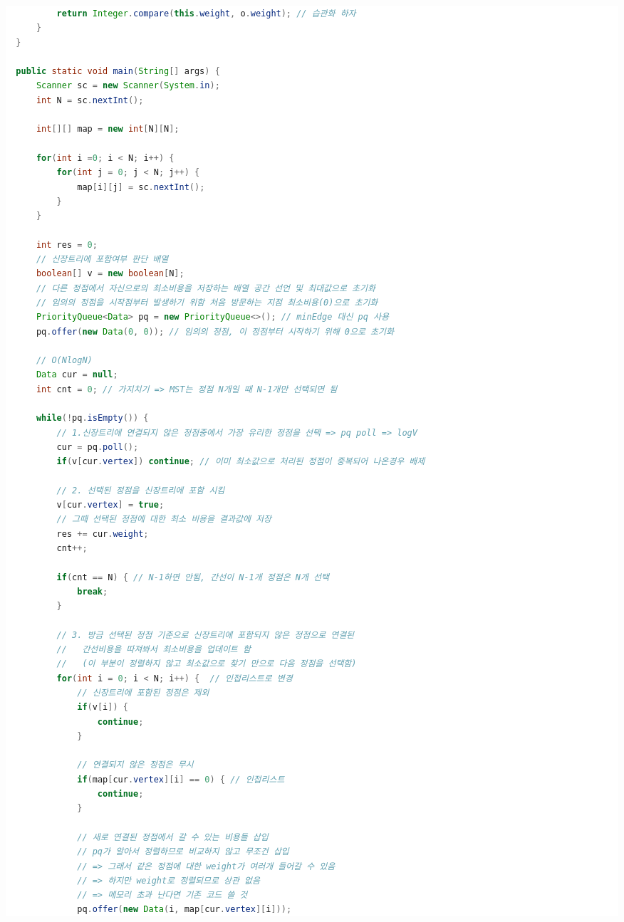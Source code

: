   ```java
  			return Integer.compare(this.weight, o.weight); // 습관화 하자
  		}
  	}

  	public static void main(String[] args) {
  		Scanner sc = new Scanner(System.in);
  		int N = sc.nextInt();

  		int[][] map = new int[N][N];

  		for(int i =0; i < N; i++) {
  			for(int j = 0; j < N; j++) {
  				map[i][j] = sc.nextInt();
  			}
  		}

  		int res = 0;
  		// 신장트리에 포함여부 판단 배열
  		boolean[] v = new boolean[N];
  		// 다른 정점에서 자신으로의 최소비용을 저장하는 배열 공간 선언 및 최대값으로 초기화
  		// 임의의 정점을 시작점부터 발생하기 위함 처음 방문하는 지점 최소비용(0)으로 초기화
  		PriorityQueue<Data> pq = new PriorityQueue<>(); // minEdge 대신 pq 사용
  		pq.offer(new Data(0, 0)); // 임의의 정점, 이 정점부터 시작하기 위해 0으로 초기화

  		// O(NlogN)
  		Data cur = null;
  		int cnt = 0; // 가지치기 => MST는 정점 N개일 때 N-1개만 선택되면 됨

  		while(!pq.isEmpty()) {
  			// 1.신장트리에 연결되지 않은 정점중에서 가장 유리한 정점을 선택 => pq poll => logV
  			cur = pq.poll();
  			if(v[cur.vertex]) continue; // 이미 최소값으로 처리된 정점이 중복되어 나온경우 배제

  			// 2. 선택된 정점을 신장트리에 포함 시킴
  			v[cur.vertex] = true;
  			// 그때 선택된 정점에 대한 최소 비용을 결과값에 저장
  			res += cur.weight;
  			cnt++;

  			if(cnt == N) { // N-1하면 안됨, 간선이 N-1개 정점은 N개 선택
  				break;
  			}

  			// 3. 방금 선택된 정점 기준으로 신장트리에 포함되지 않은 정점으로 연결된
  			//   간선비용을 따져봐서 최소비용을 업데이트 함
  			//   (이 부분이 정렬하지 않고 최소값으로 찾기 만으로 다음 정점을 선택함)
  			for(int i = 0; i < N; i++) {  // 인접리스트로 변경
  				// 신장트리에 포함된 정점은 제외
  				if(v[i]) {
  					continue;
  				}

  				// 연결되지 않은 정점은 무시
  				if(map[cur.vertex][i] == 0) { // 인접리스트
  					continue;
  				}

  				// 새로 연결된 정점에서 갈 수 있는 비용들 삽입
  				// pq가 알아서 정렬하므로 비교하지 않고 무조건 삽입
  				// => 그래서 같은 정점에 대한 weight가 여러개 들어갈 수 있음
  				// => 하지만 weight로 정렬되므로 상관 없음
  				// => 메모리 초과 난다면 기존 코드 쓸 것
  				pq.offer(new Data(i, map[cur.vertex][i]));
  ```